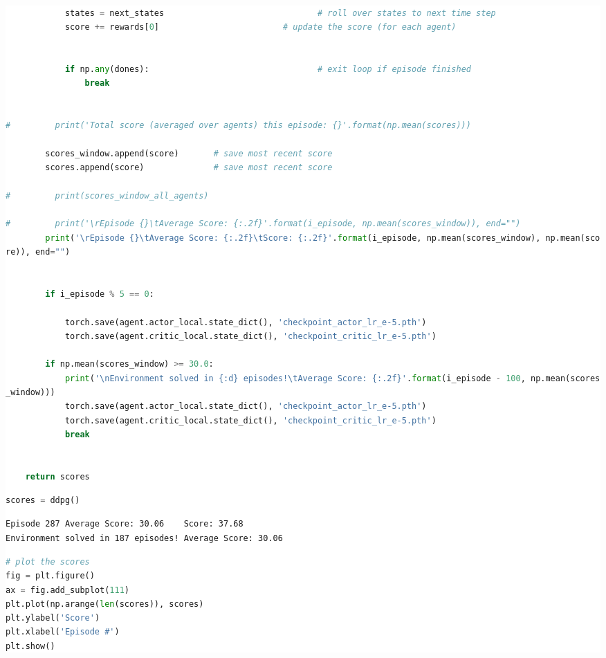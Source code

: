 ```python
            states = next_states                               # roll over states to next time step
            score += rewards[0]                         # update the score (for each agent)
            
            
            if np.any(dones):                                  # exit loop if episode finished
                break
                
                
#         print('Total score (averaged over agents) this episode: {}'.format(np.mean(scores)))
        
        scores_window.append(score)       # save most recent score
        scores.append(score)              # save most recent score
        
#         print(scores_window_all_agents)
        
#         print('\rEpisode {}\tAverage Score: {:.2f}'.format(i_episode, np.mean(scores_window)), end="")
        print('\rEpisode {}\tAverage Score: {:.2f}\tScore: {:.2f}'.format(i_episode, np.mean(scores_window), np.mean(score)), end="")
        
        
        if i_episode % 5 == 0:
            
            torch.save(agent.actor_local.state_dict(), 'checkpoint_actor_lr_e-5.pth')
            torch.save(agent.critic_local.state_dict(), 'checkpoint_critic_lr_e-5.pth')
            
        if np.mean(scores_window) >= 30.0:
            print('\nEnvironment solved in {:d} episodes!\tAverage Score: {:.2f}'.format(i_episode - 100, np.mean(scores_window)))
            torch.save(agent.actor_local.state_dict(), 'checkpoint_actor_lr_e-5.pth')
            torch.save(agent.critic_local.state_dict(), 'checkpoint_critic_lr_e-5.pth')
            break
    

    return scores
```


```python
scores = ddpg()
```

    Episode 287	Average Score: 30.06	Score: 37.68
    Environment solved in 187 episodes!	Average Score: 30.06
    


```python
# plot the scores
fig = plt.figure()
ax = fig.add_subplot(111)
plt.plot(np.arange(len(scores)), scores)
plt.ylabel('Score')
plt.xlabel('Episode #')
plt.show()
```
